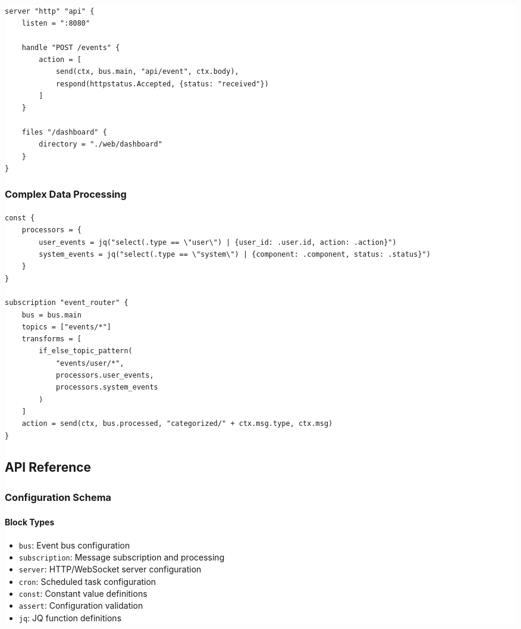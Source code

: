 ```hcl
server "http" "api" {
    listen = ":8080"
    
    handle "POST /events" {
        action = [
            send(ctx, bus.main, "api/event", ctx.body),
            respond(httpstatus.Accepted, {status: "received"})
        ]
    }
    
    files "/dashboard" {
        directory = "./web/dashboard"
    }
}
```

### Complex Data Processing

```hcl
const {
    processors = {
        user_events = jq("select(.type == \"user\") | {user_id: .user.id, action: .action}")
        system_events = jq("select(.type == \"system\") | {component: .component, status: .status}")
    }
}

subscription "event_router" {
    bus = bus.main
    topics = ["events/*"]
    transforms = [
        if_else_topic_pattern(
            "events/user/*",
            processors.user_events,
            processors.system_events
        )
    ]
    action = send(ctx, bus.processed, "categorized/" + ctx.msg.type, ctx.msg)
}
```

## API Reference

### Configuration Schema

#### Block Types
- `bus`: Event bus configuration
- `subscription`: Message subscription and processing
- `server`: HTTP/WebSocket server configuration
- `cron`: Scheduled task configuration
- `const`: Constant value definitions
- `assert`: Configuration validation
- `jq`: JQ function definitions
